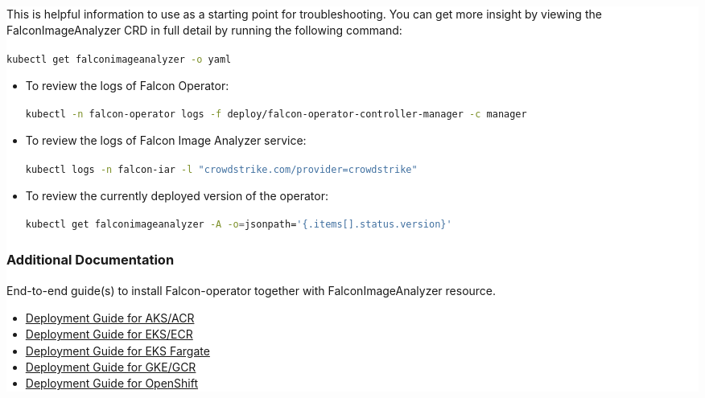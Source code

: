   This is helpful information to use as a starting point for troubleshooting.
  You can get more insight by viewing the FalconImageAnalyzer CRD in full detail by running the following command:

  ```sh
  kubectl get falconimageanalyzer -o yaml
  ```

- To review the logs of Falcon Operator:
  ```sh
  kubectl -n falcon-operator logs -f deploy/falcon-operator-controller-manager -c manager
  ```

- To review the logs of Falcon Image Analyzer service:
  ```sh
  kubectl logs -n falcon-iar -l "crowdstrike.com/provider=crowdstrike"
  ```

- To review the currently deployed version of the operator:
  ```sh
  kubectl get falconimageanalyzer -A -o=jsonpath='{.items[].status.version}'
  ```


### Additional Documentation
End-to-end guide(s) to install Falcon-operator together with FalconImageAnalyzer resource.
 - [Deployment Guide for AKS/ACR](../../deployment/azure/README.md)
 - [Deployment Guide for EKS/ECR](../../deployment/eks/README.md)
 - [Deployment Guide for EKS Fargate](../../deployment/eks-fargate/README.md)
 - [Deployment Guide for GKE/GCR](../../deployment/gke/README.md)
 - [Deployment Guide for OpenShift](../../deployment/openshift/README.md)
